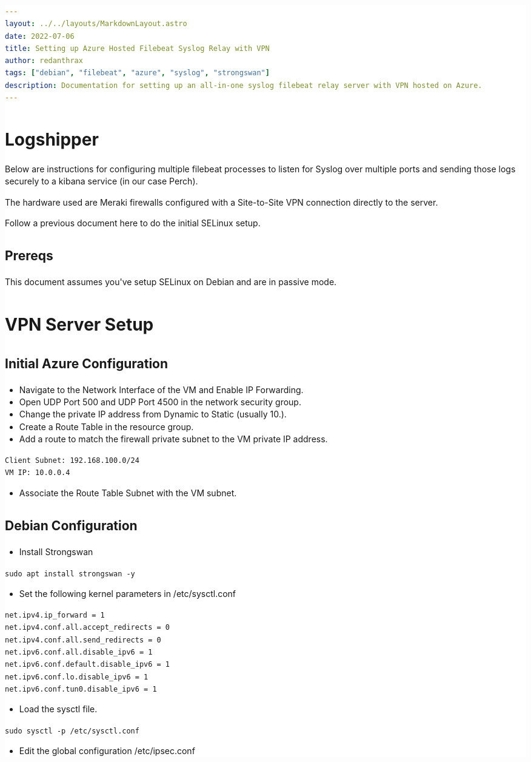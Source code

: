 ```yaml
---
layout: ../../layouts/MarkdownLayout.astro
date: 2022-07-06
title: Setting up Azure Hosted Filebeat Syslog Relay with VPN
author: redanthrax
tags: ["debian", "filebeat", "azure", "syslog", "strongswan"]
description: Documentation for setting up an all-in-one syslog filebeat relay server with VPN hosted on Azure.
---
```


# Logshipper

Below are instructions for configuring multiple filebeat processes to listen for Syslog over multiple ports and sending
those logs securely to a kibana service (in our case Perch).

The hardware used are Meraki firewalls configured with a Site-to-Site VPN connection directly to the server.

Follow a previous document here to do the initial SELinux setup.

## Prereqs

This document assumes you've setup SELinux on Debian and are in passive mode.

# VPN Server Setup

## Initial Azure Configuration

- Navigate to the Network Interface of the VM and Enable IP Forwarding.
- Open UDP Port 500 and UDP Port 4500 in the network security group.
- Change the private IP address from Dynamic to Static (usually 10.).
- Create a Route Table in the resource group.
- Add a route to match the firewall private subnet to the VM private IP address.
```
Client Subnet: 192.168.100.0/24
VM IP: 10.0.0.4
```
- Associate the Route Table Subnet with the VM subnet.

## Debian Configuration

- Install Strongswan
```
sudo apt install strongswan -y
```
- Set the following kernel parameters in /etc/sysctl.conf
```
net.ipv4.ip_forward = 1
net.ipv4.conf.all.accept_redirects = 0
net.ipv4.conf.all.send_redirects = 0
net.ipv6.conf.all.disable_ipv6 = 1
net.ipv6.conf.default.disable_ipv6 = 1
net.ipv6.conf.lo.disable_ipv6 = 1
net.ipv6.conf.tun0.disable_ipv6 = 1
```
- Load the sysctl file.
```
sudo sysctl -p /etc/sysctl.conf
```
- Edit the global configuration /etc/ipsec.conf
```
```
